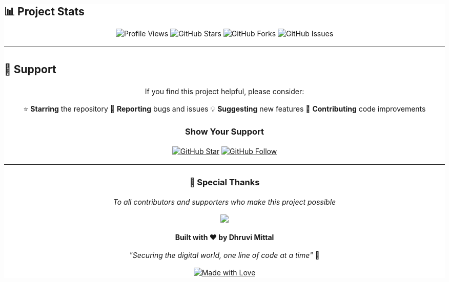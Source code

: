 ## 📊 Project Stats

<div align="center">

![Profile Views](https://komarev.com/ghpvc/?username=Dhruvi-tech&color=E50914&style=for-the-badge)
![GitHub Stars](https://img.shields.io/github/stars/Dhruvi-tech/netflix-portfolio?style=for-the-badge&color=E50914)
![GitHub Forks](https://img.shields.io/github/forks/Dhruvi-tech/netflix-portfolio?style=for-the-badge&color=E50914)
![GitHub Issues](https://img.shields.io/github/issues/Dhruvi-tech/netflix-portfolio?style=for-the-badge&color=E50914)

</div>

---

## 💖 Support

<div align="center">

If you find this project helpful, please consider:

⭐ **Starring** the repository
🐛 **Reporting** bugs and issues
💡 **Suggesting** new features
🔀 **Contributing** code improvements

### Show Your Support

[![GitHub Star](https://img.shields.io/github/stars/Dhruvi-tech/netflix-portfolio?style=social)](https://github.com/Dhruvi-tech/netflix-portfolio)
[![GitHub Follow](https://img.shields.io/github/followers/Dhruvi-tech?style=social)](https://github.com/Dhruvi-tech)

</div>

---

<div align="center">

### 🌟 Special Thanks

*To all contributors and supporters who make this project possible*

<img src="https://capsule-render.vercel.app/api?type=waving&color=gradient&customColorList=6,11,20&height=100&section=footer" width="100%"/>

**Built with ❤️ by Dhruvi Mittal**

*"Securing the digital world, one line of code at a time"* 🔐

[![Made with Love](https://img.shields.io/badge/Made%20with-❤️-E50914?style=for-the-badge)](https://github.com/Dhruvi-tech)

</div>

